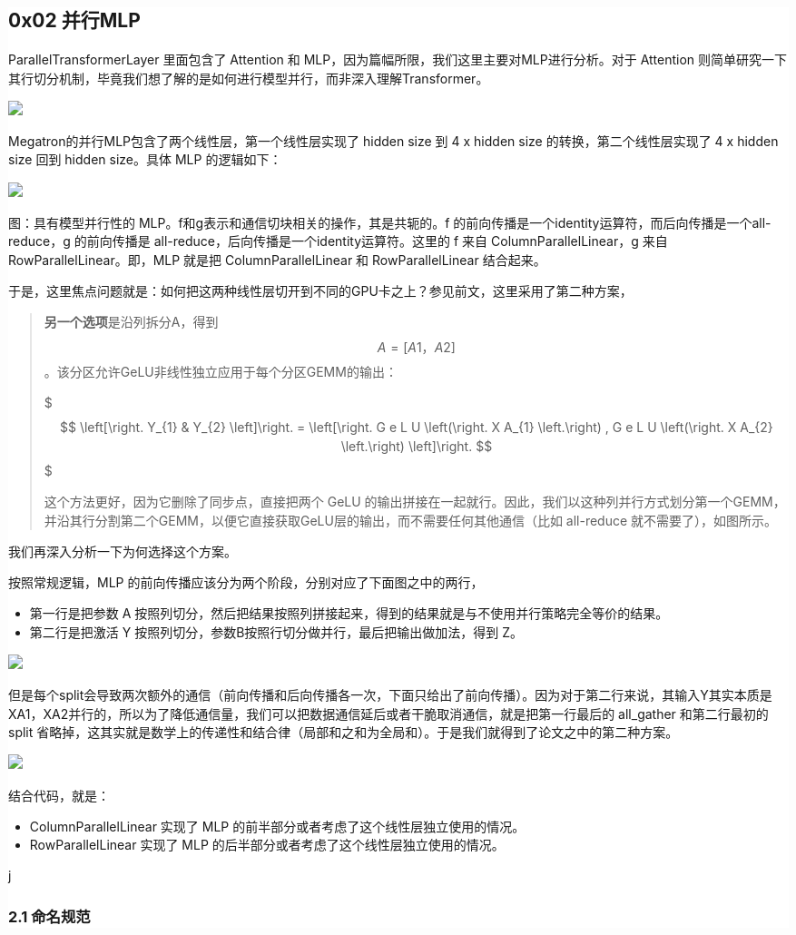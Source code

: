 ## 0x02 并行MLP

ParallelTransformerLayer 里面包含了 Attention 和 MLP，因为篇幅所限，我们这里主要对MLP进行分析。对于 Attention 则简单研究一下其行切分机制，毕竟我们想了解的是如何进行模型并行，而非深入理解Transformer。

![](https://img2022.cnblogs.com/blog/1850883/202202/1850883-20220208141100274-550820520.png)

Megatron的并行MLP包含了两个线性层，第一个线性层实现了 hidden size 到 4 x hidden size 的转换，第二个线性层实现了 4 x hidden size 回到 hidden size。具体 MLP 的逻辑如下：

![](https://img2022.cnblogs.com/blog/1850883/202202/1850883-20220208141109167-1520737440.png)

图：具有模型并行性的 MLP。f和g表示和通信切块相关的操作，其是共轭的。f 的前向传播是一个identity运算符，而后向传播是一个all-reduce，g 的前向传播是 all-reduce，后向传播是一个identity运算符。这里的 f 来自 ColumnParallelLinear，g 来自 RowParallelLinear。即，MLP 就是把 ColumnParallelLinear 和 RowParallelLinear 结合起来。

于是，这里焦点问题就是：如何把这两种线性层切开到不同的GPU卡之上？参见前文，这里采用了第二种方案，

> **另一个选项**是沿列拆分A，得到 
> $$
> A=[A1，A2]
> $$
> 。该分区允许GeLU非线性独立应用于每个分区GEMM的输出：
> 
> $$$
> \left[\right. Y_{1} & Y_{2} \left]\right. = \left[\right. G e L U \left(\right. X A_{1} \left.\right) , G e L U \left(\right. X A_{2} \left.\right) \left]\right.
> $$$
> 
> 这个方法更好，因为它删除了同步点，直接把两个 GeLU 的输出拼接在一起就行。因此，我们以这种列并行方式划分第一个GEMM，并沿其行分割第二个GEMM，以便它直接获取GeLU层的输出，而不需要任何其他通信（比如 all-reduce 就不需要了），如图所示。

我们再深入分析一下为何选择这个方案。

按照常规逻辑，MLP 的前向传播应该分为两个阶段，分别对应了下面图之中的两行，

- 第一行是把参数 A 按照列切分，然后把结果按照列拼接起来，得到的结果就是与不使用并行策略完全等价的结果。
- 第二行是把激活 Y 按照列切分，参数B按照行切分做并行，最后把输出做加法，得到 Z。

![](https://img2022.cnblogs.com/blog/1850883/202202/1850883-20220208141133106-1001719462.jpg)

但是每个split会导致两次额外的通信（前向传播和后向传播各一次，下面只给出了前向传播）。因为对于第二行来说，其输入Y其实本质是 XA1，XA2并行的，所以为了降低通信量，我们可以把数据通信延后或者干脆取消通信，就是把第一行最后的 all\_gather 和第二行最初的 split 省略掉，这其实就是数学上的传递性和结合律（局部和之和为全局和）。于是我们就得到了论文之中的第二种方案。

![](https://img2022.cnblogs.com/blog/1850883/202202/1850883-20220208141143429-246459938.jpg)

结合代码，就是：

- ColumnParallelLinear 实现了 MLP 的前半部分或者考虑了这个线性层独立使用的情况。
- RowParallelLinear 实现了 MLP 的后半部分或者考虑了这个线性层独立使用的情况。

j

### 2.1 命名规范

